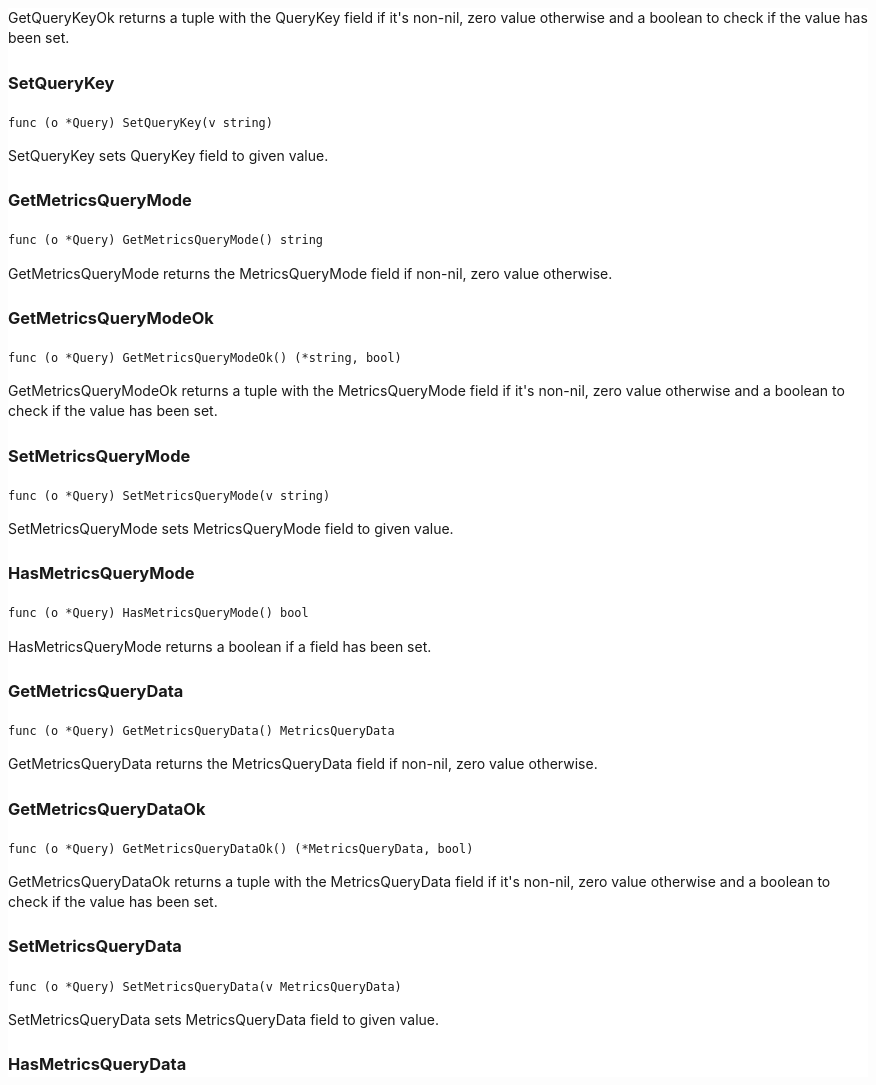GetQueryKeyOk returns a tuple with the QueryKey field if it's non-nil, zero value otherwise
and a boolean to check if the value has been set.

### SetQueryKey

`func (o *Query) SetQueryKey(v string)`

SetQueryKey sets QueryKey field to given value.


### GetMetricsQueryMode

`func (o *Query) GetMetricsQueryMode() string`

GetMetricsQueryMode returns the MetricsQueryMode field if non-nil, zero value otherwise.

### GetMetricsQueryModeOk

`func (o *Query) GetMetricsQueryModeOk() (*string, bool)`

GetMetricsQueryModeOk returns a tuple with the MetricsQueryMode field if it's non-nil, zero value otherwise
and a boolean to check if the value has been set.

### SetMetricsQueryMode

`func (o *Query) SetMetricsQueryMode(v string)`

SetMetricsQueryMode sets MetricsQueryMode field to given value.

### HasMetricsQueryMode

`func (o *Query) HasMetricsQueryMode() bool`

HasMetricsQueryMode returns a boolean if a field has been set.

### GetMetricsQueryData

`func (o *Query) GetMetricsQueryData() MetricsQueryData`

GetMetricsQueryData returns the MetricsQueryData field if non-nil, zero value otherwise.

### GetMetricsQueryDataOk

`func (o *Query) GetMetricsQueryDataOk() (*MetricsQueryData, bool)`

GetMetricsQueryDataOk returns a tuple with the MetricsQueryData field if it's non-nil, zero value otherwise
and a boolean to check if the value has been set.

### SetMetricsQueryData

`func (o *Query) SetMetricsQueryData(v MetricsQueryData)`

SetMetricsQueryData sets MetricsQueryData field to given value.

### HasMetricsQueryData
